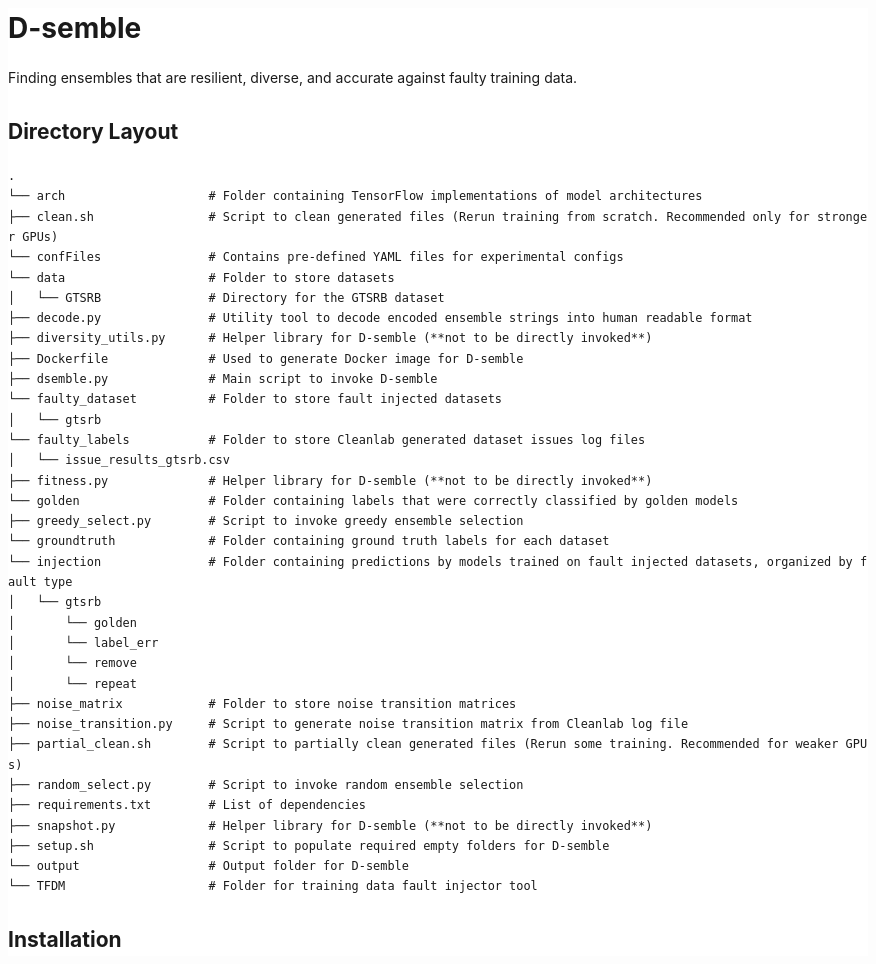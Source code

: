 # D-semble
Finding ensembles that are resilient, diverse, and accurate against faulty training data.


## Directory Layout

```
.
└── arch                    # Folder containing TensorFlow implementations of model architectures
├── clean.sh                # Script to clean generated files (Rerun training from scratch. Recommended only for stronger GPUs)
└── confFiles               # Contains pre-defined YAML files for experimental configs
└── data                    # Folder to store datasets
│   └── GTSRB               # Directory for the GTSRB dataset
├── decode.py               # Utility tool to decode encoded ensemble strings into human readable format
├── diversity_utils.py      # Helper library for D-semble (**not to be directly invoked**)
├── Dockerfile              # Used to generate Docker image for D-semble
├── dsemble.py              # Main script to invoke D-semble
└── faulty_dataset          # Folder to store fault injected datasets
│   └── gtsrb
└── faulty_labels           # Folder to store Cleanlab generated dataset issues log files
│   └── issue_results_gtsrb.csv
├── fitness.py              # Helper library for D-semble (**not to be directly invoked**)
└── golden                  # Folder containing labels that were correctly classified by golden models
├── greedy_select.py        # Script to invoke greedy ensemble selection
└── groundtruth             # Folder containing ground truth labels for each dataset
└── injection               # Folder containing predictions by models trained on fault injected datasets, organized by fault type
│   └── gtsrb
│       └── golden
│       └── label_err
│       └── remove
│       └── repeat
├── noise_matrix            # Folder to store noise transition matrices
├── noise_transition.py     # Script to generate noise transition matrix from Cleanlab log file
├── partial_clean.sh        # Script to partially clean generated files (Rerun some training. Recommended for weaker GPUs)
├── random_select.py        # Script to invoke random ensemble selection
├── requirements.txt        # List of dependencies
├── snapshot.py             # Helper library for D-semble (**not to be directly invoked**)
├── setup.sh                # Script to populate required empty folders for D-semble
└── output                  # Output folder for D-semble
└── TFDM                    # Folder for training data fault injector tool
```


## Installation
